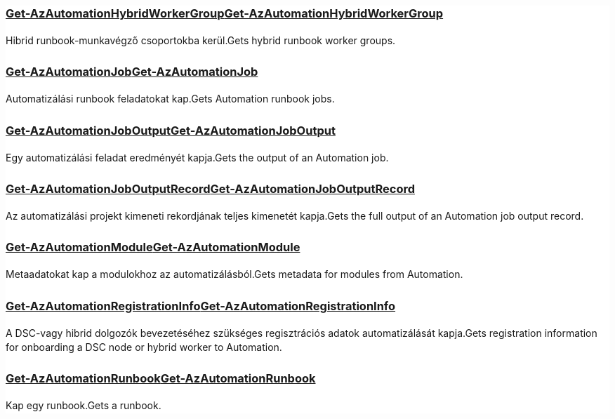 ### [<span data-ttu-id="1530f-137">Get-AzAutomationHybridWorkerGroup</span><span class="sxs-lookup"><span data-stu-id="1530f-137">Get-AzAutomationHybridWorkerGroup</span></span>](Get-AzAutomationHybridWorkerGroup.md)
<span data-ttu-id="1530f-138">Hibrid runbook-munkavégző csoportokba kerül.</span><span class="sxs-lookup"><span data-stu-id="1530f-138">Gets hybrid runbook worker groups.</span></span>

### [<span data-ttu-id="1530f-139">Get-AzAutomationJob</span><span class="sxs-lookup"><span data-stu-id="1530f-139">Get-AzAutomationJob</span></span>](Get-AzAutomationJob.md)
<span data-ttu-id="1530f-140">Automatizálási runbook feladatokat kap.</span><span class="sxs-lookup"><span data-stu-id="1530f-140">Gets Automation runbook jobs.</span></span>

### [<span data-ttu-id="1530f-141">Get-AzAutomationJobOutput</span><span class="sxs-lookup"><span data-stu-id="1530f-141">Get-AzAutomationJobOutput</span></span>](Get-AzAutomationJobOutput.md)
<span data-ttu-id="1530f-142">Egy automatizálási feladat eredményét kapja.</span><span class="sxs-lookup"><span data-stu-id="1530f-142">Gets the output of an Automation job.</span></span>

### [<span data-ttu-id="1530f-143">Get-AzAutomationJobOutputRecord</span><span class="sxs-lookup"><span data-stu-id="1530f-143">Get-AzAutomationJobOutputRecord</span></span>](Get-AzAutomationJobOutputRecord.md)
<span data-ttu-id="1530f-144">Az automatizálási projekt kimeneti rekordjának teljes kimenetét kapja.</span><span class="sxs-lookup"><span data-stu-id="1530f-144">Gets the full output of an Automation job output record.</span></span>

### [<span data-ttu-id="1530f-145">Get-AzAutomationModule</span><span class="sxs-lookup"><span data-stu-id="1530f-145">Get-AzAutomationModule</span></span>](Get-AzAutomationModule.md)
<span data-ttu-id="1530f-146">Metaadatokat kap a modulokhoz az automatizálásból.</span><span class="sxs-lookup"><span data-stu-id="1530f-146">Gets metadata for modules from Automation.</span></span>

### [<span data-ttu-id="1530f-147">Get-AzAutomationRegistrationInfo</span><span class="sxs-lookup"><span data-stu-id="1530f-147">Get-AzAutomationRegistrationInfo</span></span>](Get-AzAutomationRegistrationInfo.md)
<span data-ttu-id="1530f-148">A DSC-vagy hibrid dolgozók bevezetéséhez szükséges regisztrációs adatok automatizálását kapja.</span><span class="sxs-lookup"><span data-stu-id="1530f-148">Gets registration information for onboarding a DSC node or hybrid worker to Automation.</span></span>

### [<span data-ttu-id="1530f-149">Get-AzAutomationRunbook</span><span class="sxs-lookup"><span data-stu-id="1530f-149">Get-AzAutomationRunbook</span></span>](Get-AzAutomationRunbook.md)
<span data-ttu-id="1530f-150">Kap egy runbook.</span><span class="sxs-lookup"><span data-stu-id="1530f-150">Gets a runbook.</span></span>
